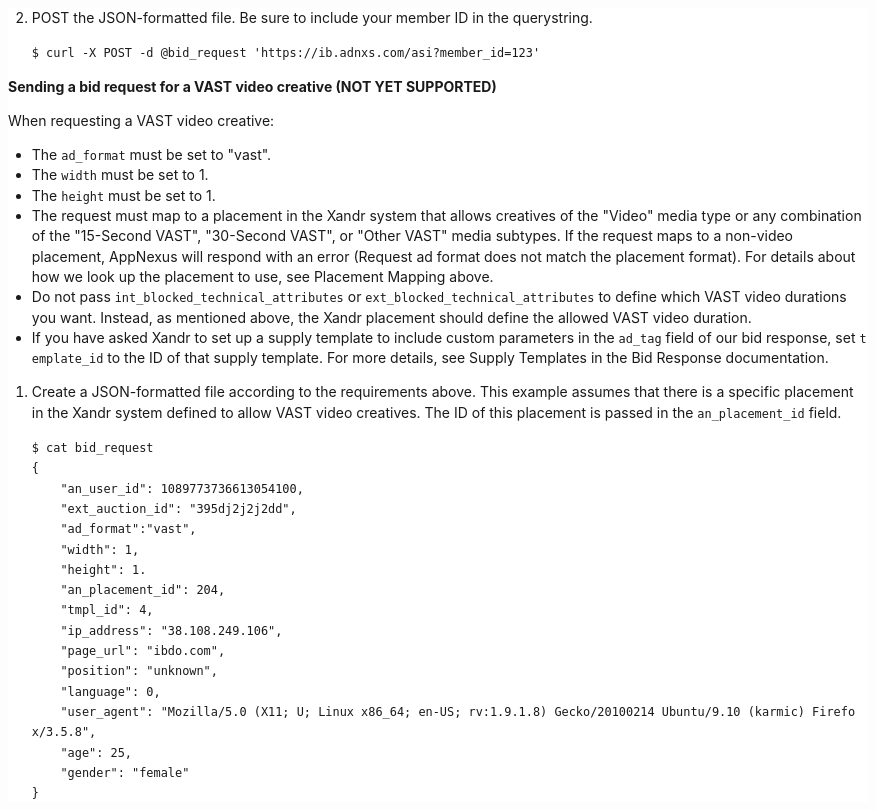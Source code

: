 2.  POST the JSON-formatted file. Be sure to include your member ID in
    the querystring.

    ``` pre
    $ curl -X POST -d @bid_request 'https://ib.adnxs.com/asi?member_id=123' 
    ```

**Sending a bid request for a VAST video creative (NOT YET SUPPORTED)**

When requesting a VAST video creative:

- The `ad_format` must be set to "vast".
- The `width` must be set to 1.
- The `height` must be set to 1.
- The request must map to a placement in the
  Xandr system that allows creatives of the
  "Video" media type or any combination of the "15-Second VAST",
  "30-Second VAST", or "Other VAST" media subtypes. If the request maps
  to a non-video placement, AppNexus will
  respond with an error (Request ad format does not match the placement
  format). For details about how we look up the placement to use, see
  Placement Mapping above.
- Do not pass `int_blocked_technical_attributes` or
  `ext_blocked_technical_attributes` to define which VAST video
  durations you want. Instead, as mentioned above, the
  Xandr placement should define the allowed VAST
  video duration.
- If you have asked Xandr to set up a supply
  template to include custom parameters in the `ad_tag` field of our bid
  response, set `template_id` to the ID of that supply template. For
  more details, see Supply Templates in the Bid Response documentation.

1.  Create a JSON-formatted file according to the requirements above.
    This example assumes that there is a specific placement in the
    Xandr system defined to allow VAST video
    creatives. The ID of this placement is passed in the
    `an_placement_id` field.

    ``` pre
    $ cat bid_request
    {
        "an_user_id": 1089773736613054100,
        "ext_auction_id": "395dj2j2j2dd",
        "ad_format":"vast",
        "width": 1,
        "height": 1.
        "an_placement_id": 204,
        "tmpl_id": 4,
        "ip_address": "38.108.249.106",
        "page_url": "ibdo.com",
        "position": "unknown",
        "language": 0,
        "user_agent": "Mozilla/5.0 (X11; U; Linux x86_64; en-US; rv:1.9.1.8) Gecko/20100214 Ubuntu/9.10 (karmic) Firefox/3.5.8",
        "age": 25,
        "gender": "female"
    }
    ```
